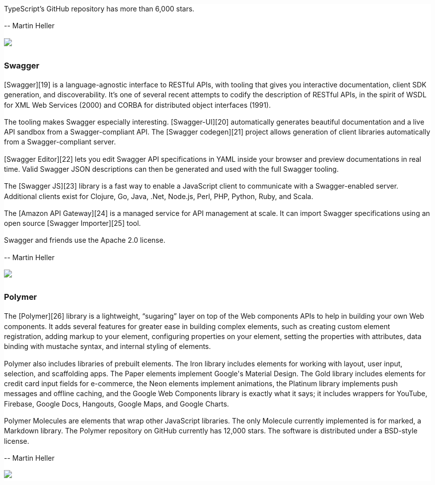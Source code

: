 TypeScript’s GitHub repository has more than 6,000 stars.

-- Martin Heller

![](http://core0.staticworld.net/images/article/2015/09/bossies-2015-swagger-100613785-orig.jpg)

### Swagger ###

[Swagger][19] is a language-agnostic interface to RESTful APIs, with tooling that gives you interactive documentation, client SDK generation, and discoverability. It’s one of several recent attempts to codify the description of RESTful APIs, in the spirit of WSDL for XML Web Services (2000) and CORBA for distributed object interfaces (1991).

The tooling makes Swagger especially interesting. [Swagger-UI][20] automatically generates beautiful documentation and a live API sandbox from a Swagger-compliant API. The [Swagger codegen][21] project allows generation of client libraries automatically from a Swagger-compliant server.

[Swagger Editor][22] lets you edit Swagger API specifications in YAML inside your browser and preview documentations in real time. Valid Swagger JSON descriptions can then be generated and used with the full Swagger tooling.

The [Swagger JS][23] library is a fast way to enable a JavaScript client to communicate with a Swagger-enabled server. Additional clients exist for Clojure, Go, Java, .Net, Node.js, Perl, PHP, Python, Ruby, and Scala.

The [Amazon API Gateway][24] is a managed service for API management at scale. It can import Swagger specifications using an open source [Swagger Importer][25] tool.

Swagger and friends use the Apache 2.0 license.

-- Martin Heller

![](http://images.techhive.com/images/article/2015/09/bossies-2015-polymer-100613781-orig.jpg)

### Polymer ###

The [Polymer][26] library is a lightweight, “sugaring” layer on top of the Web components APIs to help in building your own Web components. It adds several features for greater ease in building complex elements, such as creating custom element registration, adding markup to your element, configuring properties on your element, setting the properties with attributes, data binding with mustache syntax, and internal styling of elements.

Polymer also includes libraries of prebuilt elements. The Iron library includes elements for working with layout, user input, selection, and scaffolding apps. The Paper elements implement Google's Material Design. The Gold library includes elements for credit card input fields for e-commerce, the Neon elements implement animations, the Platinum library implements push messages and offline caching, and the Google Web Components library is exactly what it says; it includes wrappers for YouTube, Firebase, Google Docs, Hangouts, Google Maps, and Google Charts.

Polymer Molecules are elements that wrap other JavaScript libraries. The only Molecule currently implemented is for marked, a Markdown library. The Polymer repository on GitHub currently has 12,000 stars. The software is distributed under a BSD-style license.

-- Martin Heller

![](http://core0.staticworld.net/images/article/2015/09/bossies-2015-ionic-100613775-orig.jpg)
